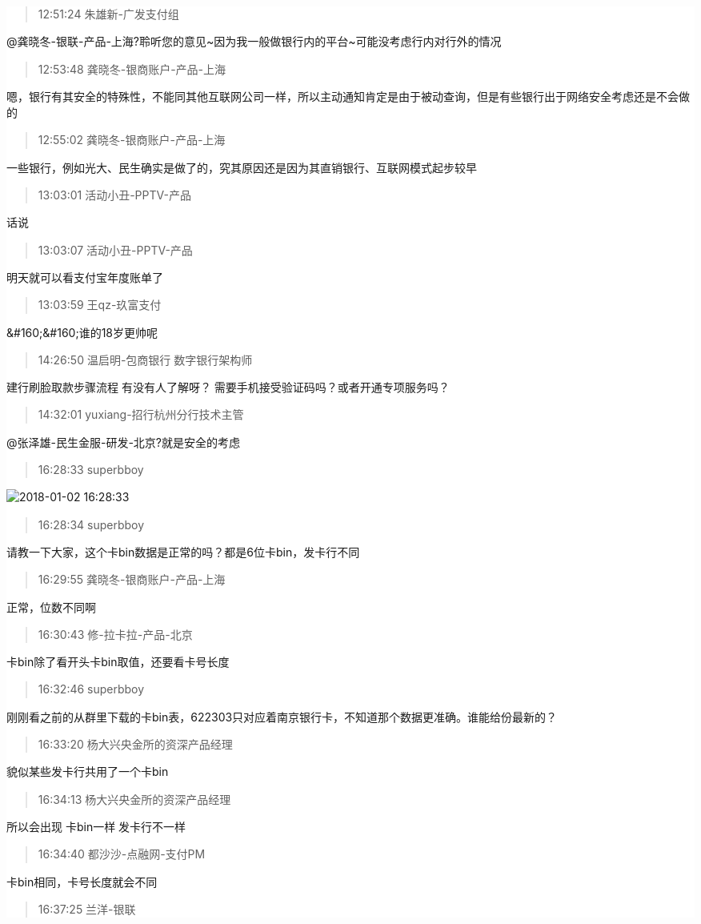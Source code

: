 > 12:51:24  朱雄新-广发支付组  
   
@龚晓冬-银联-产品-上海?聆听您的意见~因为我一般做银行内的平台~可能没考虑行内对行外的情况  
   
> 12:53:48  龚晓冬-银商账户-产品-上海  
   
嗯，银行有其安全的特殊性，不能同其他互联网公司一样，所以主动通知肯定是由于被动查询，但是有些银行出于网络安全考虑还是不会做的  
   
> 12:55:02  龚晓冬-银商账户-产品-上海  
   
一些银行，例如光大、民生确实是做了的，究其原因还是因为其直销银行、互联网模式起步较早  
   
> 13:03:01  活动小丑-PPTV-产品  
   
话说  
   
> 13:03:07  活动小丑-PPTV-产品  
   
明天就可以看支付宝年度账单了  
   
> 13:03:59  王qz-玖富支付  
   
&amp;#160;&amp;#160;谁的18岁更帅呢  
   
> 14:26:50  温启明-包商银行 数字银行架构师  
   
建行刷脸取款步骤流程  有没有人了解呀？ 需要手机接受验证码吗？或者开通专项服务吗？  
   
> 14:32:01  yuxiang-招行杭州分行技术主管  
   
@张泽雄-民生金服-研发-北京?就是安全的考虑   
   
> 16:28:33  superbboy  
   
![2018-01-02 16:28:33](http://static.cocolian.org/img/20180102_162833.png) 
   
> 16:28:34  superbboy  
   
请教一下大家，这个卡bin数据是正常的吗？都是6位卡bin，发卡行不同  
   
> 16:29:55  龚晓冬-银商账户-产品-上海  
   
正常，位数不同啊  
   
> 16:30:43  修-拉卡拉-产品-北京  
   
卡bin除了看开头卡bin取值，还要看卡号长度  
   
> 16:32:46  superbboy  
   
刚刚看之前的从群里下载的卡bin表，622303只对应着南京银行卡，不知道那个数据更准确。谁能给份最新的？  
   
> 16:33:20  杨大兴央金所的资深产品经理  
   
貌似某些发卡行共用了一个卡bin   
   
> 16:34:13  杨大兴央金所的资深产品经理  
   
所以会出现 卡bin一样 发卡行不一样  
   
> 16:34:40  都沙沙-点融网-支付PM  
   
卡bin相同，卡号长度就会不同  
   
> 16:37:25  兰洋-银联  
   